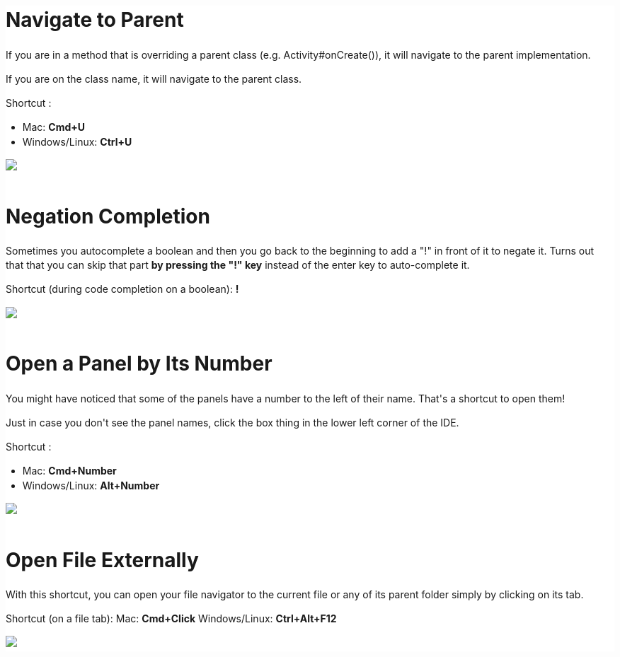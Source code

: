 # Navigate to Parent

If you are in a method that is overriding a parent class (e.g. Activity#onCreate()), it will navigate to the parent implementation.

If you are on the class name, it will navigate to the parent class.

Shortcut :
  - Mac: **Cmd+U**
  - Windows/Linux: **Ctrl+U**

![](https://lh3.googleusercontent.com/-HCX5cbjkiuo/VDJ-dJa7wUI/AAAAAAAAN-M/dW0h7cQ9l0Y/w416-h290/39-navigatetoparent.gif)


# Negation Completion

Sometimes you autocomplete a boolean and then you go back to the beginning to add a "!" in front of it to negate it. 
Turns out that that you can skip that part **by pressing the "!" key** instead of the enter key to auto-complete it. 

Shortcut (during code completion on a boolean): **!**

![](https://lh5.googleusercontent.com/-L971XD2Nezg/VFN0qljSJQI/AAAAAAAAOj8/5k9fkjOwjIQ/w466-h254-no/58-negatecompletion.gif)


# Open a Panel by Its Number

You might have noticed that some of the panels have a number to the left of their name.
That's a shortcut to open them!

Just in case you don't see the panel names, click the box thing in the lower left corner of the IDE.

Shortcut :
  - Mac: **Cmd+Number**
  - Windows/Linux: **Alt+Number**

![](https://lh3.googleusercontent.com/-9qiNX0P0KSk/VDfBFEAKW8I/AAAAAAAAOD4/HytPoJV07BA/w567-h387-no/42-openpanelbynumber.gif)


# Open File Externally

With this shortcut, you can open your file navigator to the current file or any of its parent folder simply by clicking on its tab.

Shortcut (on a file tab): 
  Mac: **Cmd+Click**
  Windows/Linux: **Ctrl+Alt+F12**

![](https://lh5.googleusercontent.com/-EAoir3ZP1bM/VFtyO5OaU_I/AAAAAAAAOug/b6jeKDVT-BM/w418-h268-no/62-openfinder.gif)
